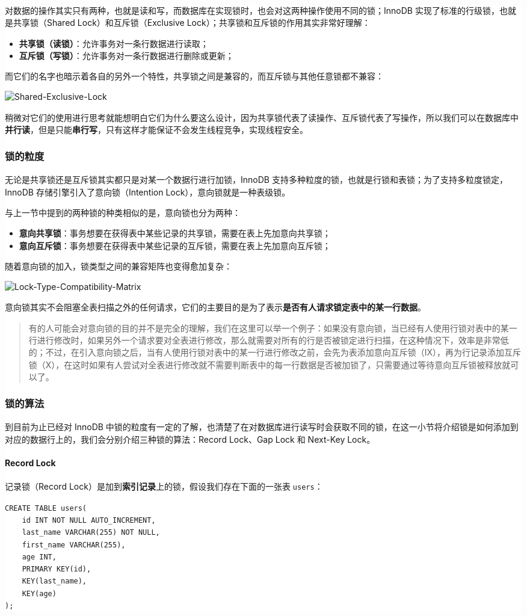 对数据的操作其实只有两种，也就是读和写，而数据库在实现锁时，也会对这两种操作使用不同的锁；InnoDB 实现了标准的行级锁，也就是共享锁（Shared Lock）和互斥锁（Exclusive Lock）；共享锁和互斥锁的作用其实非常好理解：

*   **共享锁（读锁）**：允许事务对一条行数据进行读取；
*   **互斥锁（写锁）**：允许事务对一条行数据进行删除或更新；

而它们的名字也暗示着各自的另外一个特性，共享锁之间是兼容的，而互斥锁与其他任意锁都不兼容：

![Shared-Exclusive-Lock](https://raw.githubusercontent.com/Draveness/Analyze/master/contents/Database/images/mysql/Shared-Exclusive-Lock.jpg)

稍微对它们的使用进行思考就能想明白它们为什么要这么设计，因为共享锁代表了读操作、互斥锁代表了写操作，所以我们可以在数据库中**并行读**，但是只能**串行写**，只有这样才能保证不会发生线程竞争，实现线程安全。

### [](https://draveness.me/mysql-innodb#%E9%94%81%E7%9A%84%E7%B2%92%E5%BA%A6)锁的粒度

无论是共享锁还是互斥锁其实都只是对某一个数据行进行加锁，InnoDB 支持多种粒度的锁，也就是行锁和表锁；为了支持多粒度锁定，InnoDB 存储引擎引入了意向锁（Intention Lock），意向锁就是一种表级锁。

与上一节中提到的两种锁的种类相似的是，意向锁也分为两种：

*   **意向共享锁**：事务想要在获得表中某些记录的共享锁，需要在表上先加意向共享锁；
*   **意向互斥锁**：事务想要在获得表中某些记录的互斥锁，需要在表上先加意向互斥锁；

随着意向锁的加入，锁类型之间的兼容矩阵也变得愈加复杂：

![Lock-Type-Compatibility-Matrix](https://raw.githubusercontent.com/Draveness/Analyze/master/contents/Database/images/mysql/Lock-Type-Compatibility-Matrix.jpg)

意向锁其实不会阻塞全表扫描之外的任何请求，它们的主要目的是为了表示**是否有人请求锁定表中的某一行数据**。

> 有的人可能会对意向锁的目的并不是完全的理解，我们在这里可以举一个例子：如果没有意向锁，当已经有人使用行锁对表中的某一行进行修改时，如果另外一个请求要对全表进行修改，那么就需要对所有的行是否被锁定进行扫描，在这种情况下，效率是非常低的；不过，在引入意向锁之后，当有人使用行锁对表中的某一行进行修改之前，会先为表添加意向互斥锁（IX），再为行记录添加互斥锁（X），在这时如果有人尝试对全表进行修改就不需要判断表中的每一行数据是否被加锁了，只需要通过等待意向互斥锁被释放就可以了。

### [](https://draveness.me/mysql-innodb#%E9%94%81%E7%9A%84%E7%AE%97%E6%B3%95)锁的算法

到目前为止已经对 InnoDB 中锁的粒度有一定的了解，也清楚了在对数据库进行读写时会获取不同的锁，在这一小节将介绍锁是如何添加到对应的数据行上的，我们会分别介绍三种锁的算法：Record Lock、Gap Lock 和 Next-Key Lock。

#### [](https://draveness.me/mysql-innodb#record-lock)Record Lock

记录锁（Record Lock）是加到**索引记录**上的锁，假设我们存在下面的一张表 `users`：

```
CREATE TABLE users(
    id INT NOT NULL AUTO_INCREMENT,
    last_name VARCHAR(255) NOT NULL,
    first_name VARCHAR(255),
    age INT,
    PRIMARY KEY(id),
    KEY(last_name),
    KEY(age)
);

```
